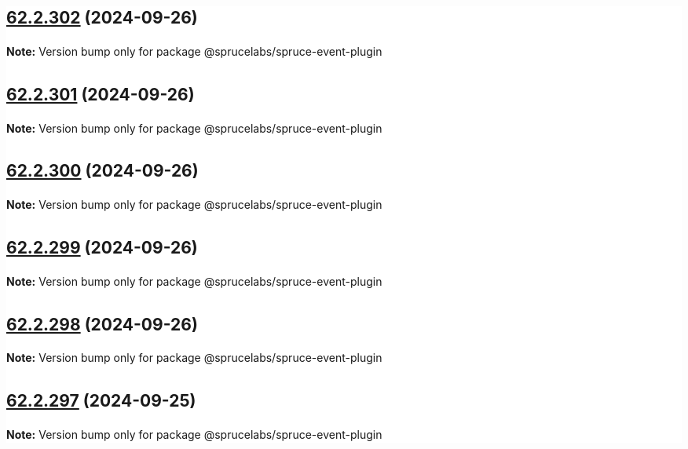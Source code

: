 
## [62.2.302](https://github.com/sprucelabsai-community/spruce-features-workspace/compare/v62.2.301...v62.2.302) (2024-09-26)

**Note:** Version bump only for package @sprucelabs/spruce-event-plugin





## [62.2.301](https://github.com/sprucelabsai-community/spruce-features-workspace/compare/v62.2.300...v62.2.301) (2024-09-26)

**Note:** Version bump only for package @sprucelabs/spruce-event-plugin





## [62.2.300](https://github.com/sprucelabsai-community/spruce-features-workspace/compare/v62.2.299...v62.2.300) (2024-09-26)

**Note:** Version bump only for package @sprucelabs/spruce-event-plugin





## [62.2.299](https://github.com/sprucelabsai-community/spruce-features-workspace/compare/v62.2.298...v62.2.299) (2024-09-26)

**Note:** Version bump only for package @sprucelabs/spruce-event-plugin





## [62.2.298](https://github.com/sprucelabsai-community/spruce-features-workspace/compare/v62.2.297...v62.2.298) (2024-09-26)

**Note:** Version bump only for package @sprucelabs/spruce-event-plugin





## [62.2.297](https://github.com/sprucelabsai-community/spruce-features-workspace/compare/v62.2.296...v62.2.297) (2024-09-25)

**Note:** Version bump only for package @sprucelabs/spruce-event-plugin




